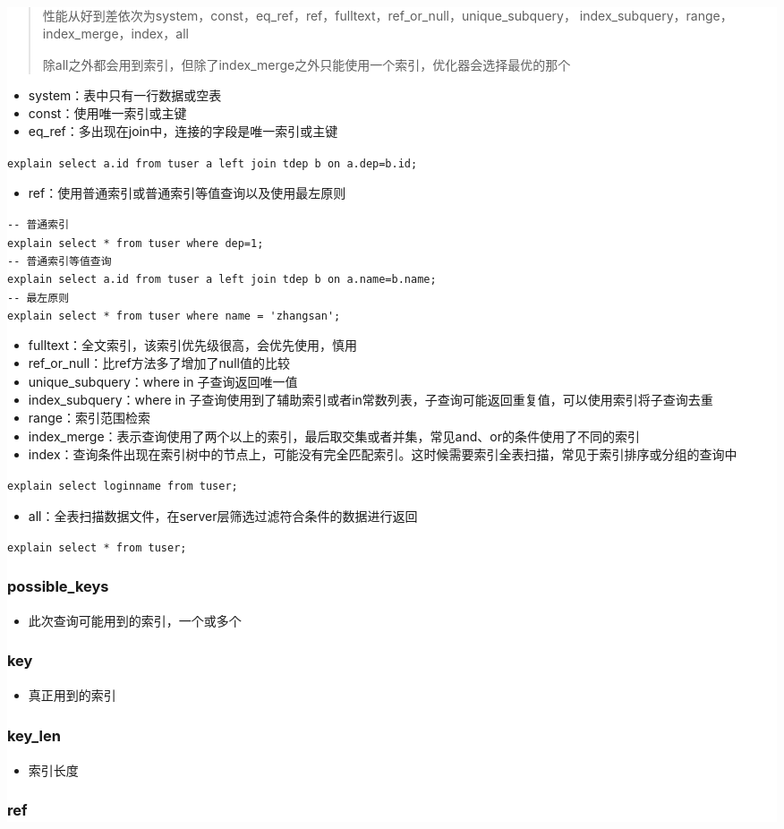 > 性能从好到差依次为system，const，eq_ref，ref，fulltext，ref_or_null，unique_subquery， index_subquery，range，index_merge，index，all 
>
> 除all之外都会用到索引，但除了index_merge之外只能使用一个索引，优化器会选择最优的那个

- system：表中只有一行数据或空表
- const：使用唯一索引或主键
- eq_ref：多出现在join中，连接的字段是唯一索引或主键

```mysql
explain select a.id from tuser a left join tdep b on a.dep=b.id;
```

- ref：使用普通索引或普通索引等值查询以及使用最左原则

```mysql
-- 普通索引
explain select * from tuser where dep=1;
-- 普通索引等值查询
explain select a.id from tuser a left join tdep b on a.name=b.name;
-- 最左原则
explain select * from tuser where name = 'zhangsan';
```

- fulltext：全文索引，该索引优先级很高，会优先使用，慎用
- ref_or_null：比ref方法多了增加了null值的比较 
- unique_subquery：where in 子查询返回唯一值
- index_subquery：where in 子查询使用到了辅助索引或者in常数列表，子查询可能返回重复值，可以使用索引将子查询去重 
- range：索引范围检索
- index_merge：表示查询使用了两个以上的索引，最后取交集或者并集，常见and、or的条件使用了不同的索引 
- index：查询条件出现在索引树中的节点上，可能没有完全匹配索引。这时候需要索引全表扫描，常见于索引排序或分组的查询中

```mysql
explain select loginname from tuser;
```

- all：全表扫描数据文件，在server层筛选过滤符合条件的数据进行返回

```mysql
explain select * from tuser;
```



### possible_keys

- 此次查询可能用到的索引，一个或多个

### key

- 真正用到的索引

### key_len

- 索引长度

### ref
